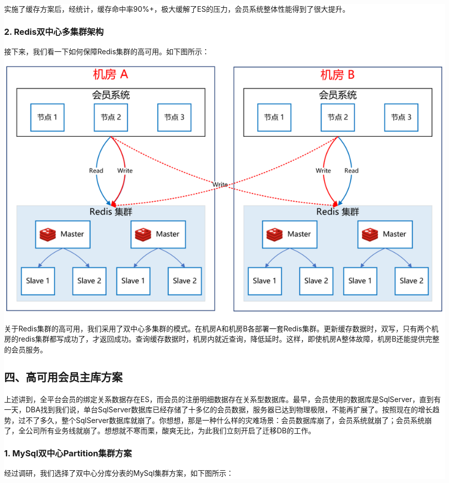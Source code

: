 实施了缓存方案后，经统计，缓存命中率90%+，极大缓解了ES的压力，会员系统整体性能得到了很大提升。

### **2. Redis双中心多集群架构**

接下来，我们看一下如何保障Redis集群的高可用。如下图所示：

![Untitled](../../../static/paper/24ca35589fe90de6.png)

关于Redis集群的高可用，我们采用了双中心多集群的模式。在机房A和机房B各部署一套Redis集群。更新缓存数据时，双写，只有两个机房的redis集群都写成功了，才返回成功。查询缓存数据时，机房内就近查询，降低延时。这样，即使机房A整体故障，机房B还能提供完整的会员服务。

## **四、高可用会员主库方案**

上述讲到，全平台会员的绑定关系数据存在ES，而会员的注册明细数据存在关系型数据库。最早，会员使用的数据库是SqlServer，直到有一天，DBA找到我们说，单台SqlServer数据库已经存储了十多亿的会员数据，服务器已达到物理极限，不能再扩展了。按照现在的增长趋势，过不了多久，整个SqlServer数据库就崩了。你想想，那是一种什么样的灾难场景：会员数据库崩了，会员系统就崩了；会员系统崩了，全公司所有业务线就崩了。想想就不寒而栗，酸爽无比，为此我们立刻开启了迁移DB的工作。

### **1. MySql双中心Partition集群方案**

经过调研，我们选择了双中心分库分表的MySql集群方案，如下图所示：
